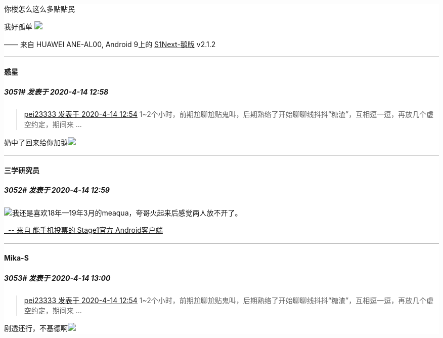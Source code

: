 你楼怎么这么多贴贴民

我好孤单</blockquote>
<img src="https://static.saraba1st.com/image/smiley/face2017/097.png" referrerpolicy="no-referrer">

—— 来自 HUAWEI ANE-AL00, Android 9上的 [S1Next-鹅版](https://github.com/ykrank/S1-Next/releases) v2.1.2







-----

####  惑星  
##### 3051#       发表于 2020-4-14 12:58



<blockquote><a href="httphttps://bbs.saraba1st.com/2b/forum.php?mod=redirect&amp;goto=findpost&amp;pid=47075331&amp;ptid=1914314" target="_blank">pei23333 发表于 2020-4-14 12:54</a>
1~2个小时，前期尬聊尬贴鬼叫，后期熟络了开始聊聊线抖抖“糖渣”，互相逗一逗，再放几个虚空约定，期间来 ...</blockquote>
奶中了回来给你加鹅<img src="https://static.saraba1st.com/image/smiley/face2017/067.png" referrerpolicy="no-referrer">







-----

####  三学研究员  
##### 3052#       发表于 2020-4-14 12:59



<img src="https://static.saraba1st.com/image/smiley/face2017/067.png" referrerpolicy="no-referrer">我还是喜欢18年—19年3月的meaqua，夸哥火起来后感觉两人放不开了。

[  -- 来自 能手机投票的 Stage1官方 Android客户端](https://www.coolapk.com/apk/140634)







-----

####  Mika-S  
##### 3053#       发表于 2020-4-14 13:00



<blockquote><a href="httphttps://bbs.saraba1st.com/2b/forum.php?mod=redirect&amp;goto=findpost&amp;pid=47075331&amp;ptid=1914314" target="_blank">pei23333 发表于 2020-4-14 12:54</a>
1~2个小时，前期尬聊尬贴鬼叫，后期熟络了开始聊聊线抖抖“糖渣”，互相逗一逗，再放几个虚空约定，期间来 ...</blockquote>
剧透还行，不基德啊<img src="https://static.saraba1st.com/image/smiley/face2017/067.png" referrerpolicy="no-referrer">




